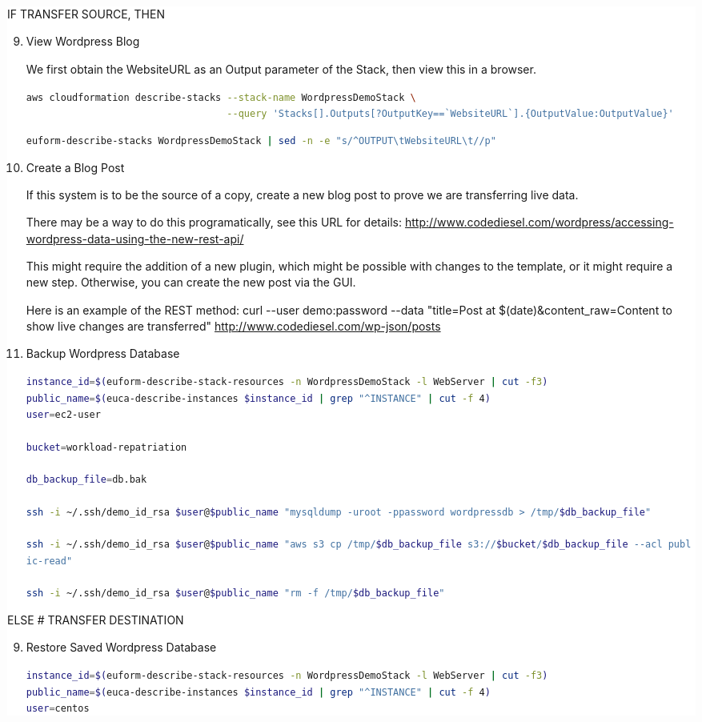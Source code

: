 IF TRANSFER SOURCE, THEN

9. View Wordpress Blog

    We first obtain the WebsiteURL as an Output parameter of the Stack, then view this in a browser.

    ```bash
    aws cloudformation describe-stacks --stack-name WordpressDemoStack \
                                       --query 'Stacks[].Outputs[?OutputKey==`WebsiteURL`].{OutputValue:OutputValue}'
    ```

    ```bash
    euform-describe-stacks WordpressDemoStack | sed -n -e "s/^OUTPUT\tWebsiteURL\t//p"
    ```

10. Create a Blog Post

    If this system is to be the source of a copy, create a new blog post to prove we are transferring live data.

    There may be a way to do this programatically, see this URL for details: 
    http://www.codediesel.com/wordpress/accessing-wordpress-data-using-the-new-rest-api/

    This might require the addition of a new plugin, which might be possible with changes to the template,
    or it might require a new step. Otherwise, you can create the new post via the GUI.

    Here is an example of the REST method:
    curl --user demo:password --data "title=Post at $(date)&content_raw=Content to show live changes are transferred" http://www.codediesel.com/wp-json/posts

11. Backup Wordpress Database

    ```bash
    instance_id=$(euform-describe-stack-resources -n WordpressDemoStack -l WebServer | cut -f3)
    public_name=$(euca-describe-instances $instance_id | grep "^INSTANCE" | cut -f 4)
    user=ec2-user

    bucket=workload-repatriation

    db_backup_file=db.bak

    ssh -i ~/.ssh/demo_id_rsa $user@$public_name "mysqldump -uroot -ppassword wordpressdb > /tmp/$db_backup_file"

    ssh -i ~/.ssh/demo_id_rsa $user@$public_name "aws s3 cp /tmp/$db_backup_file s3://$bucket/$db_backup_file --acl public-read"

    ssh -i ~/.ssh/demo_id_rsa $user@$public_name "rm -f /tmp/$db_backup_file"
    ```

ELSE # TRANSFER DESTINATION

9. Restore Saved Wordpress Database

    ```bash
    instance_id=$(euform-describe-stack-resources -n WordpressDemoStack -l WebServer | cut -f3)
    public_name=$(euca-describe-instances $instance_id | grep "^INSTANCE" | cut -f 4)
    user=centos
